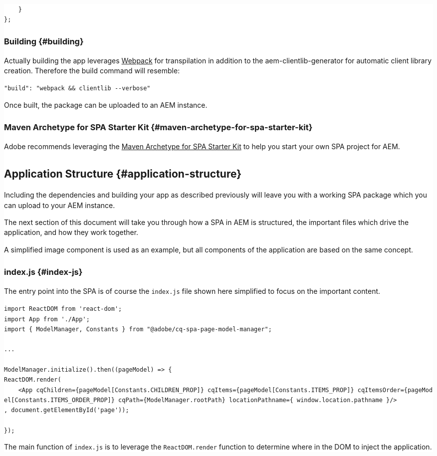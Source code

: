 ```
    }
};
```

### Building {#building}

Actually building the app leverages [Webpack](https://webpack.js.org/) for transpilation in addition to the aem-clientlib-generator for automatic client library creation. Therefore the build command will resemble:

`"build": "webpack && clientlib --verbose"`

Once built, the package can be uploaded to an AEM instance.

### Maven Archetype for SPA Starter Kit {#maven-archetype-for-spa-starter-kit}

Adobe recommends leveraging the [Maven Archetype for SPA Starter Kit](https://github.com/adobe/aem-spa-project-archetype) to help you start your own SPA project for AEM.

## Application Structure {#application-structure}

Including the dependencies and building your app as described previously will leave you with a working SPA package which you can upload to your AEM instance.

The next section of this document will take you through how a SPA in AEM is structured, the important files which drive the application, and how they work together.

A simplified image component is used as an example, but all components of the application are based on the same concept.

### index.js {#index-js}

The entry point into the SPA is of course the `index.js` file shown here simplified to focus on the important content.

```
import ReactDOM from 'react-dom';
import App from './App';
import { ModelManager, Constants } from "@adobe/cq-spa-page-model-manager";

...

ModelManager.initialize().then((pageModel) => {
ReactDOM.render(
    <App cqChildren={pageModel[Constants.CHILDREN_PROP]} cqItems={pageModel[Constants.ITEMS_PROP]} cqItemsOrder={pageModel[Constants.ITEMS_ORDER_PROP]} cqPath={ModelManager.rootPath} locationPathname={ window.location.pathname }/>
, document.getElementById('page'));

});
```

The main function of `index.js` is to leverage the `ReactDOM.render` function to determine where in the DOM to inject the application.
